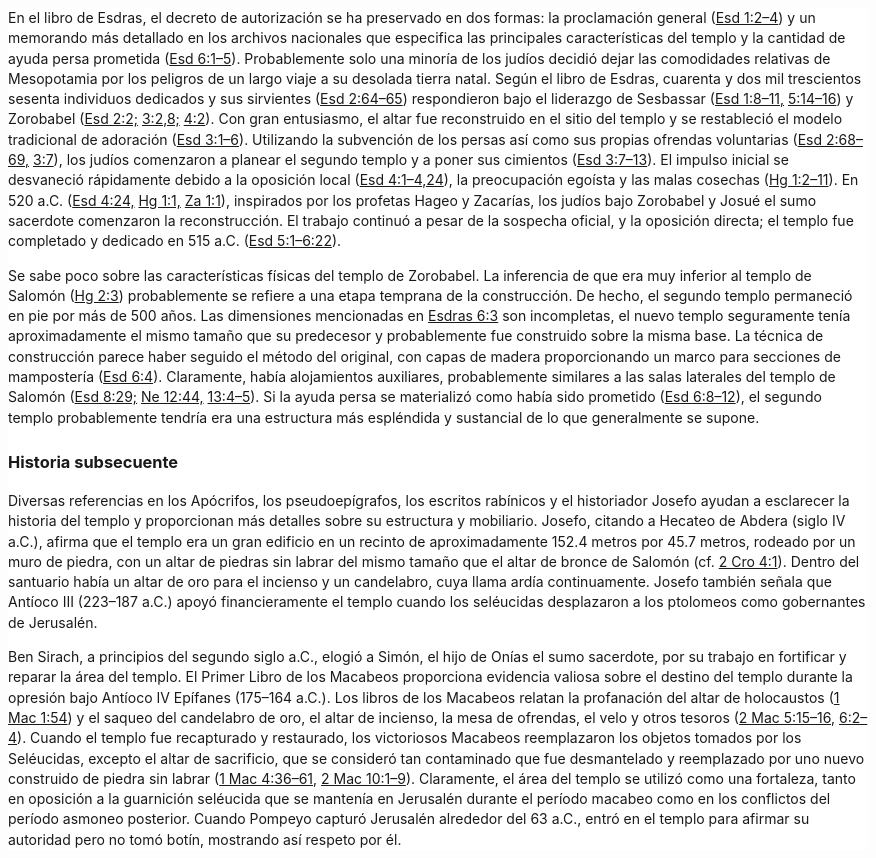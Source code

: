 En el libro de Esdras, el decreto de autorización se ha preservado en dos formas: la proclamación general ([Esd 1:2–4](https://ref.ly/Ezra1:2-Ezra1:4)) y un memorando más detallado en los archivos nacionales que especifica las principales características del templo y la cantidad de ayuda persa prometida ([Esd 6:1–5](https://ref.ly/Ezra6:1-Ezra6:5)). Probablemente solo una minoría de los judíos decidió dejar las comodidades relativas de Mesopotamia por los peligros de un largo viaje a su desolada tierra natal. Según el libro de Esdras, cuarenta y dos mil trescientos sesenta individuos dedicados y sus sirvientes ([Esd 2:64–65](https://ref.ly/Ezra2:64-Ezra2:65)) respondieron bajo el liderazgo de Sesbassar ([Esd 1:8–11,](https://ref.ly/Ezra1:8-Ezra1:11) [5:14–16](https://ref.ly/Ezra5:14-Ezra5:16)) y Zorobabel ([Esd 2:2;](https://ref.ly/Ezra2:2) [3:2,8;](https://ref.ly/Ezra3:2,Ezra3:8) [4:2](https://ref.ly/Ezra4:2)). Con gran entusiasmo, el altar fue reconstruido en el sitio del templo y se restableció el modelo tradicional de adoración ([Esd 3:1–6](https://ref.ly/Ezra3:1-Ezra3:6)). Utilizando la subvención de los persas así como sus propias ofrendas voluntarias ([Esd 2:68–69,](https://ref.ly/Ezra2:68-Ezra2:69) [3:7](https://ref.ly/Ezra3:7)), los judíos comenzaron a planear el segundo templo y a poner sus cimientos ([Esd 3:7–13](https://ref.ly/Ezra3:7-Ezra3:13)). El impulso inicial se desvaneció rápidamente debido a la oposición local ([Esd 4:1–4,24](https://ref.ly/Ezra4:1-Ezra4:4,Ezra4:24)), la preocupación egoísta y las malas cosechas ([Hg 1:2–11](https://ref.ly/Hag1:2-Hag1:11)). En 520 a.C. ([Esd 4:24,](https://ref.ly/Ezra4:24) [Hg 1:1,](https://ref.ly/Hag1:1) [Za 1:1](https://ref.ly/Zech1:1)), inspirados por los profetas Hageo y Zacarías, los judíos bajo Zorobabel y Josué el sumo sacerdote comenzaron la reconstrucción. El trabajo continuó a pesar de la sospecha oficial, y la oposición directa; el templo fue completado y dedicado en 515 a.C. ([Esd 5:1–6:22](https://ref.ly/Ezra5:1-Ezra6:22)).

Se sabe poco sobre las características físicas del templo de Zorobabel. La inferencia de que era muy inferior al templo de Salomón ([Hg 2:3](https://ref.ly/Hag2:3)) probablemente se refiere a una etapa temprana de la construcción. De hecho, el segundo templo permaneció en pie por más de 500 años. Las dimensiones mencionadas en [Esdras 6:3](https://ref.ly/Ezra6:3) son incompletas, el nuevo templo seguramente tenía aproximadamente el mismo tamaño que su predecesor y probablemente fue construido sobre la misma base. La técnica de construcción parece haber seguido el método del original, con capas de madera proporcionando un marco para secciones de mampostería ([Esd 6:4](https://ref.ly/Ezra6:4)). Claramente, había alojamientos auxiliares, probablemente similares a las salas laterales del templo de Salomón ([Esd 8:29;](https://ref.ly/Ezra8:29) [Ne 12:44,](https://ref.ly/Neh12:44) [13:4–5](https://ref.ly/Neh13:4-Neh13:5)). Si la ayuda persa se materializó como había sido prometido ([Esd 6:8–12](https://ref.ly/Ezra6:8-Ezra6:12)), el segundo templo probablemente tendría era una estructura más espléndida y sustancial de lo que generalmente se supone.

### Historia subsecuente

Diversas referencias en los Apócrifos, los pseudoepígrafos, los escritos rabínicos y el historiador Josefo ayudan a esclarecer la historia del templo y proporcionan más detalles sobre su estructura y mobiliario. Josefo, citando a Hecateo de Abdera (siglo IV a.C.), afirma que el templo era un gran edificio en un recinto de aproximadamente 152\.4 metros por 45\.7 metros, rodeado por un muro de piedra, con un altar de piedras sin labrar del mismo tamaño que el altar de bronce de Salomón (cf. [2 Cro 4:1](https://ref.ly/2Chr4:1)). Dentro del santuario había un altar de oro para el incienso y un candelabro, cuya llama ardía continuamente. Josefo también señala que Antíoco III (223–187 a.C.) apoyó financieramente el templo cuando los seléucidas desplazaron a los ptolomeos como gobernantes de Jerusalén.

Ben Sirach, a principios del segundo siglo a.C., elogió a Simón, el hijo de Onías el sumo sacerdote, por su trabajo en fortificar y reparar la área del templo. El Primer Libro de los Macabeos proporciona evidencia valiosa sobre el destino del templo durante la opresión bajo Antíoco IV Epífanes (175–164 a.C.). Los libros de los Macabeos relatan la profanación del altar de holocaustos ([1 Mac 1:54](https://ref.ly/1Macc1:54)) y el saqueo del candelabro de oro, el altar de incienso, la mesa de ofrendas, el velo y otros tesoros ([2 Mac 5:15–16,](https://ref.ly/2Macc5:15-2Macc5:16) [6:2–4](https://ref.ly/2Macc6:2-2Macc6:4)). Cuando el templo fue recapturado y restaurado, los victoriosos Macabeos reemplazaron los objetos tomados por los Seléucidas, excepto el altar de sacrificio, que se consideró tan contaminado que fue desmantelado y reemplazado por uno nuevo construido de piedra sin labrar ([1 Mac 4:36–61,](https://ref.ly/1Macc4:36-1Macc4:61) [2 Mac 10:1–9](https://ref.ly/2Macc10:1-2Macc10:9)). Claramente, el área del templo se utilizó como una fortaleza, tanto en oposición a la guarnición seléucida que se mantenía en Jerusalén durante el período macabeo como en los conflictos del período asmoneo posterior. Cuando Pompeyo capturó Jerusalén alrededor del 63 a.C., entró en el templo para afirmar su autoridad pero no tomó botín, mostrando así respeto por él.
